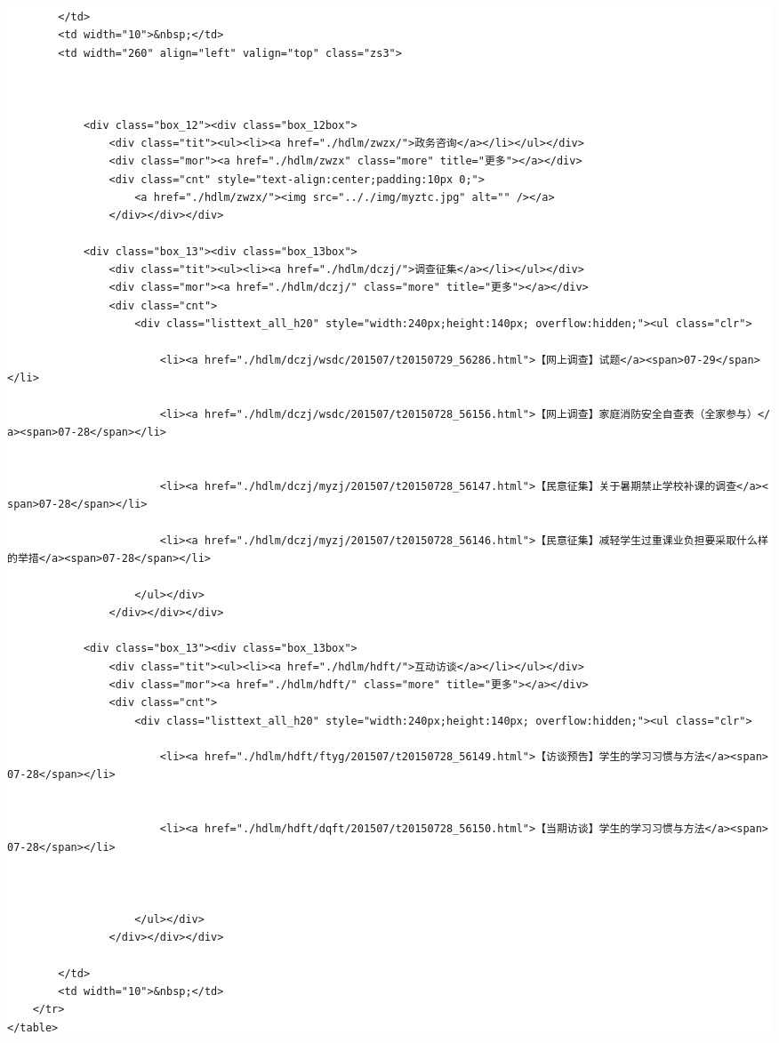 

            </td>
            <td width="10">&nbsp;</td>
            <td width="260" align="left" valign="top" class="zs3">



                <div class="box_12"><div class="box_12box">
                    <div class="tit"><ul><li><a href="./hdlm/zwzx/">政务咨询</a></li></ul></div>
                    <div class="mor"><a href="./hdlm/zwzx" class="more" title="更多"></a></div>
                    <div class="cnt" style="text-align:center;padding:10px 0;">
                        <a href="./hdlm/zwzx/"><img src=".././img/myztc.jpg" alt="" /></a>
                    </div></div></div>

                <div class="box_13"><div class="box_13box">
                    <div class="tit"><ul><li><a href="./hdlm/dczj/">调查征集</a></li></ul></div>
                    <div class="mor"><a href="./hdlm/dczj/" class="more" title="更多"></a></div>
                    <div class="cnt">
                        <div class="listtext_all_h20" style="width:240px;height:140px; overflow:hidden;"><ul class="clr">

                            <li><a href="./hdlm/dczj/wsdc/201507/t20150729_56286.html">【网上调查】试题</a><span>07-29</span></li>

                            <li><a href="./hdlm/dczj/wsdc/201507/t20150728_56156.html">【网上调查】家庭消防安全自查表（全家参与）</a><span>07-28</span></li>


                            <li><a href="./hdlm/dczj/myzj/201507/t20150728_56147.html">【民意征集】关于暑期禁止学校补课的调查</a><span>07-28</span></li>

                            <li><a href="./hdlm/dczj/myzj/201507/t20150728_56146.html">【民意征集】减轻学生过重课业负担要采取什么样的举措</a><span>07-28</span></li>

                        </ul></div>
                    </div></div></div>

                <div class="box_13"><div class="box_13box">
                    <div class="tit"><ul><li><a href="./hdlm/hdft/">互动访谈</a></li></ul></div>
                    <div class="mor"><a href="./hdlm/hdft/" class="more" title="更多"></a></div>
                    <div class="cnt">
                        <div class="listtext_all_h20" style="width:240px;height:140px; overflow:hidden;"><ul class="clr">

                            <li><a href="./hdlm/hdft/ftyg/201507/t20150728_56149.html">【访谈预告】学生的学习习惯与方法</a><span>07-28</span></li>


                            <li><a href="./hdlm/hdft/dqft/201507/t20150728_56150.html">【当期访谈】学生的学习习惯与方法</a><span>07-28</span></li>



                        </ul></div>
                    </div></div></div>

            </td>
            <td width="10">&nbsp;</td>
        </tr>
    </table>

